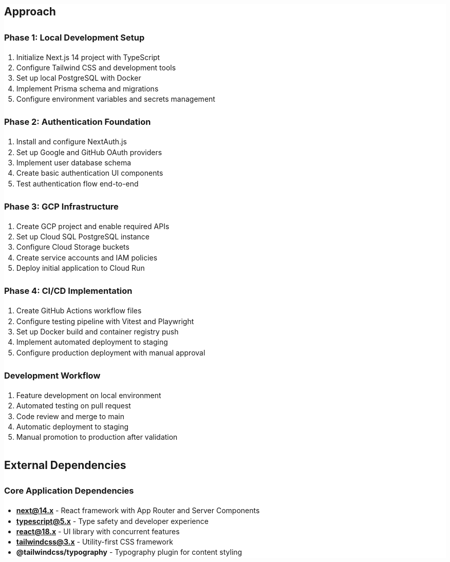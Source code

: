 ## Approach

### Phase 1: Local Development Setup

1. Initialize Next.js 14 project with TypeScript
2. Configure Tailwind CSS and development tools
3. Set up local PostgreSQL with Docker
4. Implement Prisma schema and migrations
5. Configure environment variables and secrets management

### Phase 2: Authentication Foundation

1. Install and configure NextAuth.js
2. Set up Google and GitHub OAuth providers
3. Implement user database schema
4. Create basic authentication UI components
5. Test authentication flow end-to-end

### Phase 3: GCP Infrastructure

1. Create GCP project and enable required APIs
2. Set up Cloud SQL PostgreSQL instance
3. Configure Cloud Storage buckets
4. Create service accounts and IAM policies
5. Deploy initial application to Cloud Run

### Phase 4: CI/CD Implementation

1. Create GitHub Actions workflow files
2. Configure testing pipeline with Vitest and Playwright
3. Set up Docker build and container registry push
4. Implement automated deployment to staging
5. Configure production deployment with manual approval

### Development Workflow

1. Feature development on local environment
2. Automated testing on pull request
3. Code review and merge to main
4. Automatic deployment to staging
5. Manual promotion to production after validation

## External Dependencies

### Core Application Dependencies

- **next@14.x** - React framework with App Router and Server Components
- **typescript@5.x** - Type safety and developer experience
- **react@18.x** - UI library with concurrent features
- **tailwindcss@3.x** - Utility-first CSS framework
- **@tailwindcss/typography** - Typography plugin for content styling
